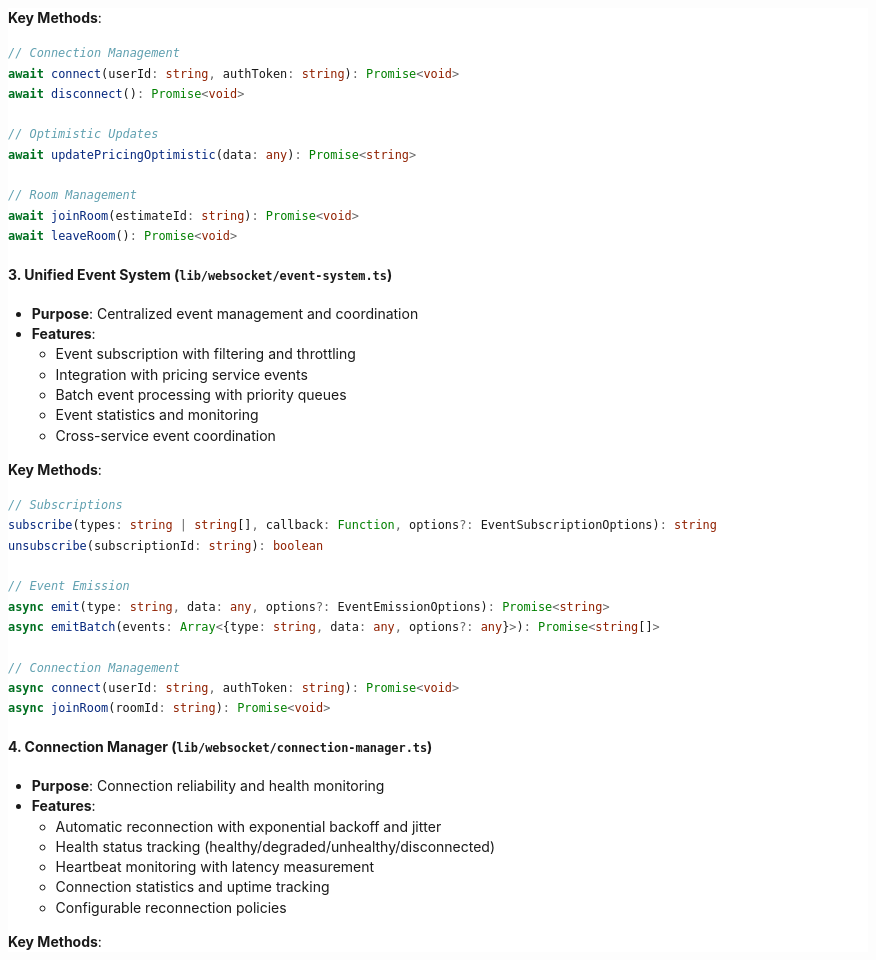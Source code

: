 **Key Methods**:

```typescript
// Connection Management
await connect(userId: string, authToken: string): Promise<void>
await disconnect(): Promise<void>

// Optimistic Updates
await updatePricingOptimistic(data: any): Promise<string>

// Room Management
await joinRoom(estimateId: string): Promise<void>
await leaveRoom(): Promise<void>
```

#### 3. Unified Event System (`lib/websocket/event-system.ts`)

- **Purpose**: Centralized event management and coordination
- **Features**:
  - Event subscription with filtering and throttling
  - Integration with pricing service events
  - Batch event processing with priority queues
  - Event statistics and monitoring
  - Cross-service event coordination

**Key Methods**:

```typescript
// Subscriptions
subscribe(types: string | string[], callback: Function, options?: EventSubscriptionOptions): string
unsubscribe(subscriptionId: string): boolean

// Event Emission
async emit(type: string, data: any, options?: EventEmissionOptions): Promise<string>
async emitBatch(events: Array<{type: string, data: any, options?: any}>): Promise<string[]>

// Connection Management
async connect(userId: string, authToken: string): Promise<void>
async joinRoom(roomId: string): Promise<void>
```

#### 4. Connection Manager (`lib/websocket/connection-manager.ts`)

- **Purpose**: Connection reliability and health monitoring
- **Features**:
  - Automatic reconnection with exponential backoff and jitter
  - Health status tracking (healthy/degraded/unhealthy/disconnected)
  - Heartbeat monitoring with latency measurement
  - Connection statistics and uptime tracking
  - Configurable reconnection policies

**Key Methods**:
